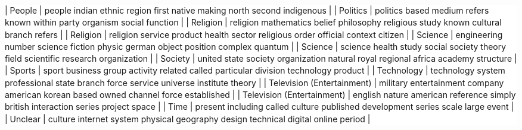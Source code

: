 | People                     | people indian ethnic region first native making north second indigenous                                |
| Politics                   | politics based medium refers known within party organism social function                               |
| Religion                   | religion mathematics belief philosophy religious study known cultural branch refers                    |
| Religion                   | religion service product health sector religious order official context citizen                        |
| Science                    | engineering number science fiction physic german object position complex quantum                       |
| Science                    | science health study social society theory field scientific research organization                      |
| Society                    | united state society organization natural royal regional africa academy structure                      |
| Sports                     | sport business group activity related called particular division technology product                    |
| Technology                 | technology system professional state branch force service universe institute theory                    |
| Television (Entertainment) | military entertainment company american korean based owned channel force established                   |
| Television (Entertainment) | english nature american reference simply british interaction series project space                      |
| Time                       | present including called culture published development series scale large event                        |
| Unclear                    | culture internet system physical geography design technical digital online period                      |
